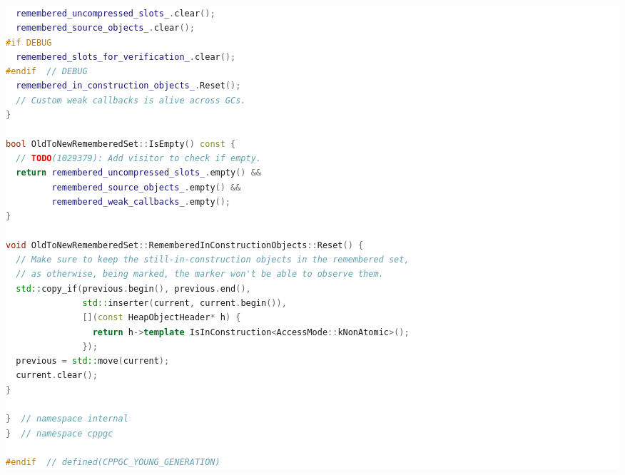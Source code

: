 ```cpp
  remembered_uncompressed_slots_.clear();
  remembered_source_objects_.clear();
#if DEBUG
  remembered_slots_for_verification_.clear();
#endif  // DEBUG
  remembered_in_construction_objects_.Reset();
  // Custom weak callbacks is alive across GCs.
}

bool OldToNewRememberedSet::IsEmpty() const {
  // TODO(1029379): Add visitor to check if empty.
  return remembered_uncompressed_slots_.empty() &&
         remembered_source_objects_.empty() &&
         remembered_weak_callbacks_.empty();
}

void OldToNewRememberedSet::RememberedInConstructionObjects::Reset() {
  // Make sure to keep the still-in-construction objects in the remembered set,
  // as otherwise, being marked, the marker won't be able to observe them.
  std::copy_if(previous.begin(), previous.end(),
               std::inserter(current, current.begin()),
               [](const HeapObjectHeader* h) {
                 return h->template IsInConstruction<AccessMode::kNonAtomic>();
               });
  previous = std::move(current);
  current.clear();
}

}  // namespace internal
}  // namespace cppgc

#endif  // defined(CPPGC_YOUNG_GENERATION)
```